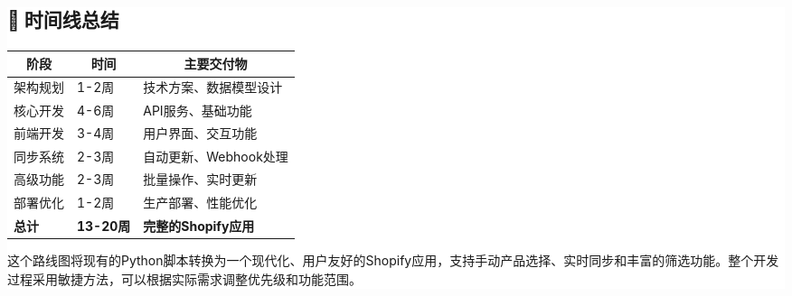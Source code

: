 ## 📅 时间线总结


| 阶段     | 时间        | 主要交付物             |
| -------- | ----------- | ---------------------- |
| 架构规划 | 1-2周       | 技术方案、数据模型设计 |
| 核心开发 | 4-6周       | API服务、基础功能      |
| 前端开发 | 3-4周       | 用户界面、交互功能     |
| 同步系统 | 2-3周       | 自动更新、Webhook处理  |
| 高级功能 | 2-3周       | 批量操作、实时更新     |
| 部署优化 | 1-2周       | 生产部署、性能优化     |
| **总计** | **13-20周** | **完整的Shopify应用**  |

这个路线图将现有的Python脚本转换为一个现代化、用户友好的Shopify应用，支持手动产品选择、实时同步和丰富的筛选功能。整个开发过程采用敏捷方法，可以根据实际需求调整优先级和功能范围。
